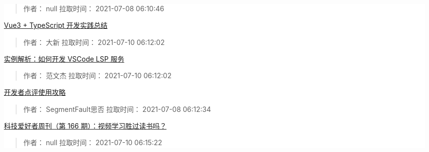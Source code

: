 > 作者： null  拉取时间： 2021-07-08 06:10:46

 [Vue3 + TypeScript 开发实践总结](https://segmentfault.com/a/1190000040319089)

> 作者： 大新  拉取时间： 2021-07-10 06:12:02

 [实例解析：如何开发 VSCode LSP 服务](https://segmentfault.com/a/1190000040320852)

> 作者： 范文杰  拉取时间： 2021-07-10 06:12:02

 [开发者点评使用攻略](https://segmentfault.com/a/1190000040253301)

> 作者： SegmentFault思否  拉取时间： 2021-07-08 06:12:34

 [科技爱好者周刊（第 166 期）：视频学习胜过读书吗？](http://www.ruanyifeng.com/blog/2021/07/weekly-issue-166.html)

> 作者： null  拉取时间： 2021-07-10 06:15:22

